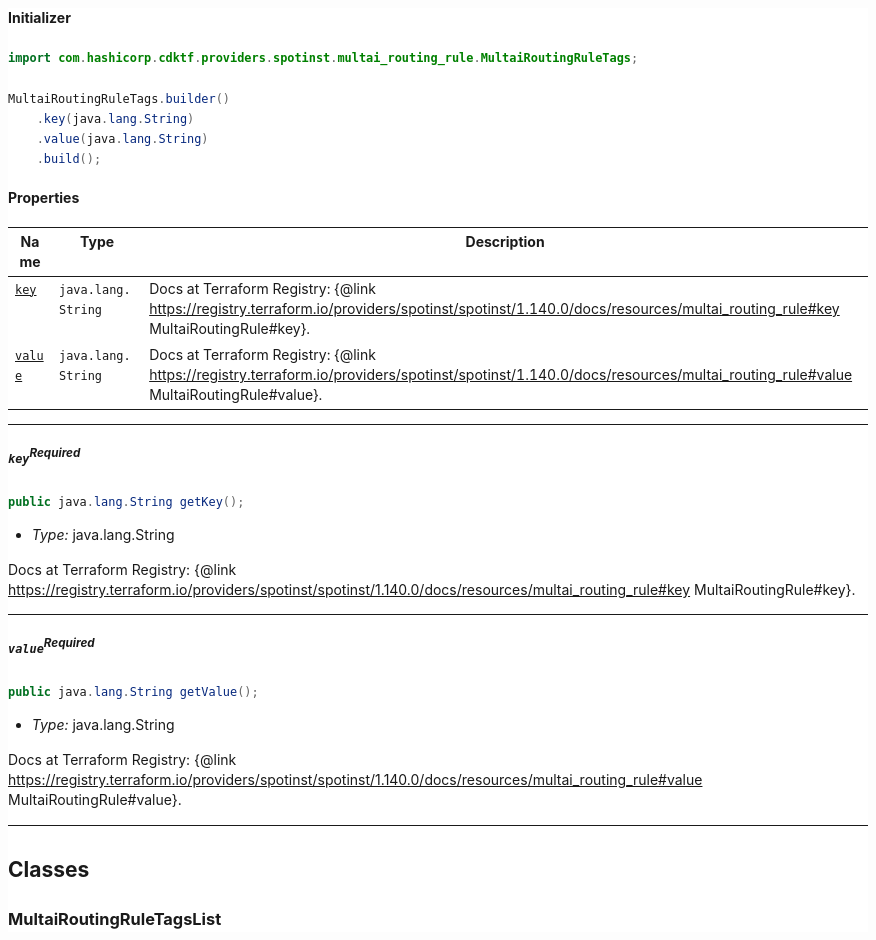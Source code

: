#### Initializer <a name="Initializer" id="@cdktf/provider-spotinst.multaiRoutingRule.MultaiRoutingRuleTags.Initializer"></a>

```java
import com.hashicorp.cdktf.providers.spotinst.multai_routing_rule.MultaiRoutingRuleTags;

MultaiRoutingRuleTags.builder()
    .key(java.lang.String)
    .value(java.lang.String)
    .build();
```

#### Properties <a name="Properties" id="Properties"></a>

| **Name** | **Type** | **Description** |
| --- | --- | --- |
| <code><a href="#@cdktf/provider-spotinst.multaiRoutingRule.MultaiRoutingRuleTags.property.key">key</a></code> | <code>java.lang.String</code> | Docs at Terraform Registry: {@link https://registry.terraform.io/providers/spotinst/spotinst/1.140.0/docs/resources/multai_routing_rule#key MultaiRoutingRule#key}. |
| <code><a href="#@cdktf/provider-spotinst.multaiRoutingRule.MultaiRoutingRuleTags.property.value">value</a></code> | <code>java.lang.String</code> | Docs at Terraform Registry: {@link https://registry.terraform.io/providers/spotinst/spotinst/1.140.0/docs/resources/multai_routing_rule#value MultaiRoutingRule#value}. |

---

##### `key`<sup>Required</sup> <a name="key" id="@cdktf/provider-spotinst.multaiRoutingRule.MultaiRoutingRuleTags.property.key"></a>

```java
public java.lang.String getKey();
```

- *Type:* java.lang.String

Docs at Terraform Registry: {@link https://registry.terraform.io/providers/spotinst/spotinst/1.140.0/docs/resources/multai_routing_rule#key MultaiRoutingRule#key}.

---

##### `value`<sup>Required</sup> <a name="value" id="@cdktf/provider-spotinst.multaiRoutingRule.MultaiRoutingRuleTags.property.value"></a>

```java
public java.lang.String getValue();
```

- *Type:* java.lang.String

Docs at Terraform Registry: {@link https://registry.terraform.io/providers/spotinst/spotinst/1.140.0/docs/resources/multai_routing_rule#value MultaiRoutingRule#value}.

---

## Classes <a name="Classes" id="Classes"></a>

### MultaiRoutingRuleTagsList <a name="MultaiRoutingRuleTagsList" id="@cdktf/provider-spotinst.multaiRoutingRule.MultaiRoutingRuleTagsList"></a>
